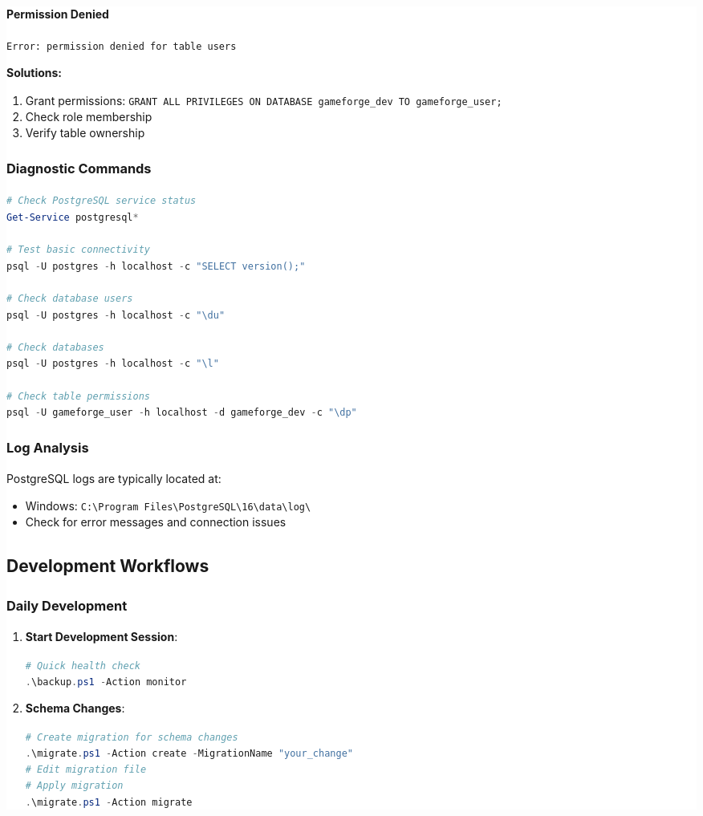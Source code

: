#### Permission Denied
```
Error: permission denied for table users
```

**Solutions:**
1. Grant permissions: `GRANT ALL PRIVILEGES ON DATABASE gameforge_dev TO gameforge_user;`
2. Check role membership
3. Verify table ownership

### Diagnostic Commands

```powershell
# Check PostgreSQL service status
Get-Service postgresql*

# Test basic connectivity
psql -U postgres -h localhost -c "SELECT version();"

# Check database users
psql -U postgres -h localhost -c "\du"

# Check databases
psql -U postgres -h localhost -c "\l"

# Check table permissions
psql -U gameforge_user -h localhost -d gameforge_dev -c "\dp"
```

### Log Analysis

PostgreSQL logs are typically located at:
- Windows: `C:\Program Files\PostgreSQL\16\data\log\`
- Check for error messages and connection issues

## Development Workflows

### Daily Development

1. **Start Development Session**:
   ```powershell
   # Quick health check
   .\backup.ps1 -Action monitor
   ```

2. **Schema Changes**:
   ```powershell
   # Create migration for schema changes
   .\migrate.ps1 -Action create -MigrationName "your_change"
   # Edit migration file
   # Apply migration
   .\migrate.ps1 -Action migrate
   ```
